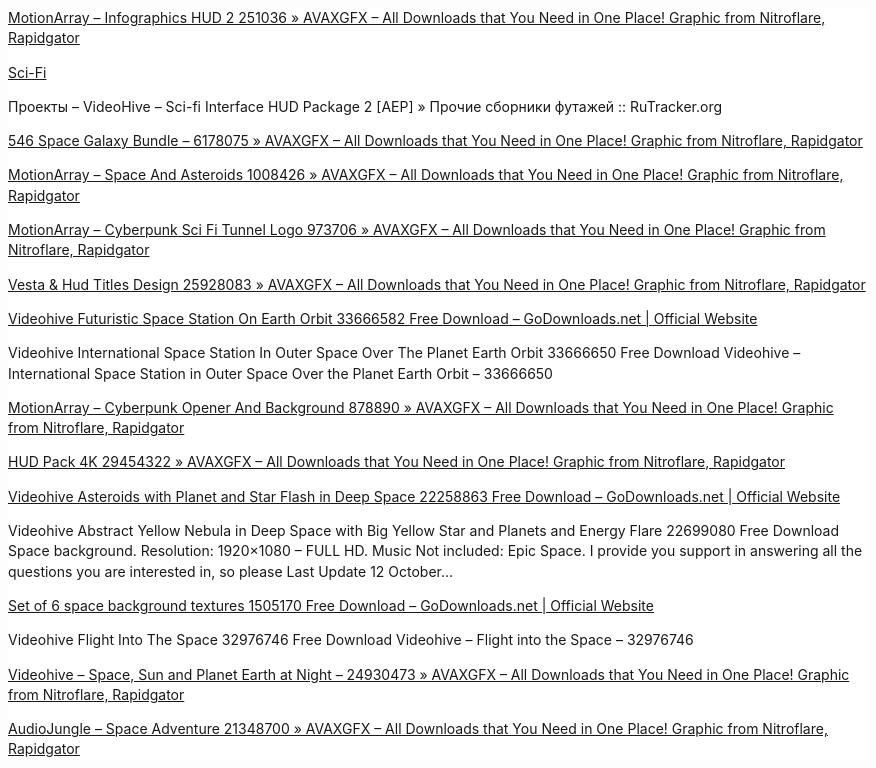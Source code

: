 [MotionArray – Infographics HUD 2 251036 » AVAXGFX – All Downloads that You Need in One Place! Graphic from Nitroflare, Rapidgator](https://avaxgfx.com/webdesign/4191-600-sci-fi-interface-hud-elements.html)

[Sci-Fi](https://rutracker.org/forum/viewtopic.php?t=5786105)

Проекты – VideoHive – Sci-fi Interface HUD Package 2 \[AEP\] » Прочие сборники футажей :: RuTracker.org

[546 Space Galaxy Bundle – 6178075 » AVAXGFX – All Downloads that You Need in One Place! Graphic from Nitroflare, Rapidgator](https://avaxgfx.com/video_tutorials/96673-space-vfx-elements-the-ultimate-guide-to-creating-the-galaxy-in-blender.html)

[MotionArray – Space And Asteroids 1008426 » AVAXGFX – All Downloads that You Need in One Place! Graphic from Nitroflare, Rapidgator](https://avaxgfx.com/after_effects/129352-space-runner-1981883-videohive.html)

[MotionArray – Cyberpunk Sci Fi Tunnel Logo 973706 » AVAXGFX – All Downloads that You Need in One Place! Graphic from Nitroflare, Rapidgator](https://avaxgfx.com/after_effects/145848-motionarray-cyberpunk-sci-fi-tunnel-logo-973706.html)

[Vesta &amp; Hud Titles Design 25928083 » AVAXGFX – All Downloads that You Need in One Place! Graphic from Nitroflare, Rapidgator](https://avaxgfx.com/after_effects/28537-videohive-future-hud-opening-25350160.html)

[Videohive Futuristic Space Station On Earth Orbit 33666582 Free Download – GoDownloads.net | Official Website](https://godownloads.net/videohive-international-space-station-in-outer-space-over-the-planet-earth-orbit-33666650-free-download)

Videohive International Space Station In Outer Space Over The Planet Earth Orbit 33666650 Free Download Videohive – International Space Station in Outer Space Over the Planet Earth Orbit – 33666650

[MotionArray – Cyberpunk Opener And Background 878890 » AVAXGFX – All Downloads that You Need in One Place! Graphic from Nitroflare, Rapidgator](https://avaxgfx.com/after_effects/182673-motionarray-cyberpunk-opener-and-background-878890.html)

[HUD Pack 4K 29454322 » AVAXGFX – All Downloads that You Need in One Place! Graphic from Nitroflare, Rapidgator](https://avaxgfx.com/after_effects/36656-vesta-amp-hud-titles-design-25928083.html)

[Videohive Asteroids with Planet and Star Flash in Deep Space 22258863 Free Download – GoDownloads.net | Official Website](https://godownloads.net/videohive-abstract-yellow-nebula-in-deep-space-with-big-yellow-star-and-planets-and-energy-flare-22699080-free-download)

Videohive Abstract Yellow Nebula in Deep Space with Big Yellow Star and Planets and Energy Flare 22699080 Free Download Space background. Resolution: 1920×1080 – FULL HD. Music Not included: Epic Space. I provide you support in answering all the questions you are interested in, so please Last Update 12 October…

[Set of 6 space background textures 1505170 Free Download – GoDownloads.net | Official Website](https://godownloads.net/videohive-flight-into-the-space-32976746-free-download)

Videohive Flight Into The Space 32976746 Free Download Videohive – Flight into the Space – 32976746

[Videohive – Space, Sun and Planet Earth at Night – 24930473 » AVAXGFX – All Downloads that You Need in One Place! Graphic from Nitroflare, Rapidgator](https://avaxgfx.com/motion_graphic/11068-videohive-outer-space-24321446.html)

[AudioJungle – Space Adventure 21348700 » AVAXGFX – All Downloads that You Need in One Place! Graphic from Nitroflare, Rapidgator](https://avaxgfx.com/after_effects/41119-dream-constellation-space-logo-reveal-14882383.html)

